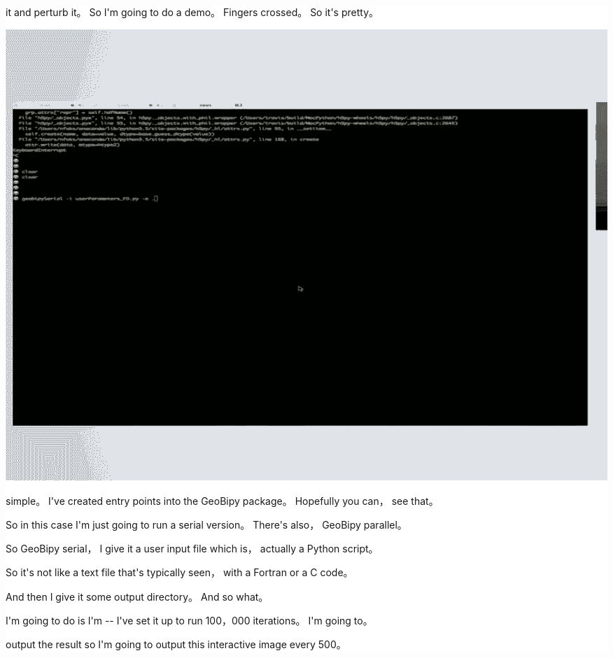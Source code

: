  it and perturb it。 So I'm going to do a demo。 Fingers crossed。 So it's pretty。



![](img/be6a8ba05f78f893976551860af98c63_3.png)

 simple。 I've created entry points into the GeoBipy package。 Hopefully you can， see that。

 So in this case I'm just going to run a serial version。 There's also， GeoBipy parallel。

 So GeoBipy serial， I give it a user input file which is， actually a Python script。

 So it's not like a text file that's typically seen， with a Fortran or a C code。

 And then I give it some output directory。 And so what。

 I'm going to do is I'm -- I've set it up to run 100，000 iterations。 I'm going to。

 output the result so I'm going to output this interactive image every 500。


